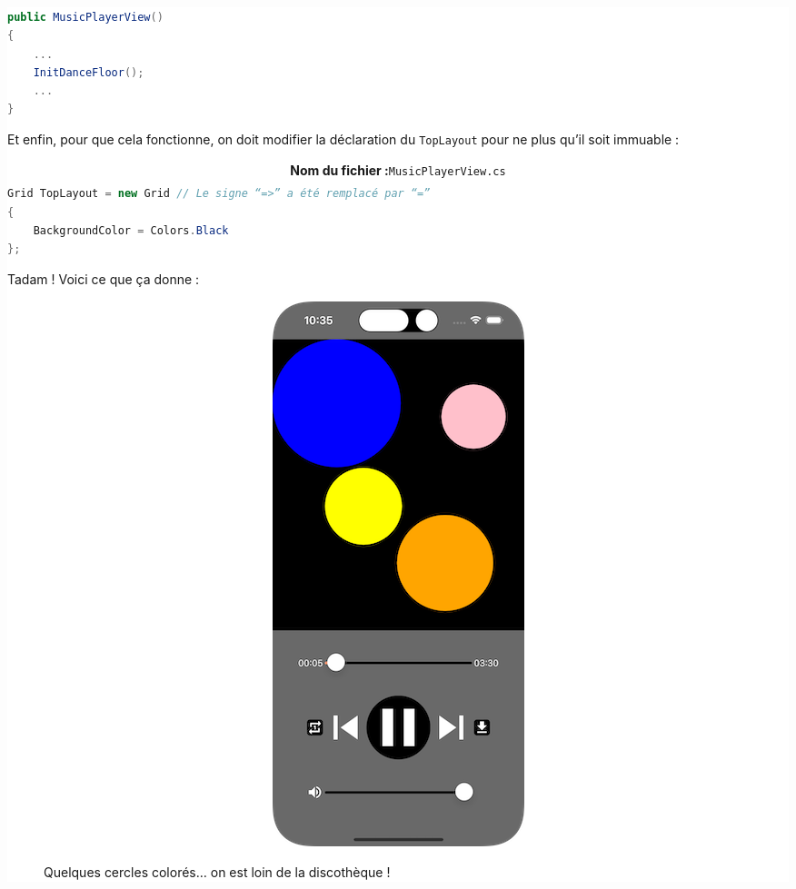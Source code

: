```csharp
public MusicPlayerView()
{
    ...
    InitDanceFloor();
    ...
}
```
Et enfin, pour que cela fonctionne, on doit modifier la déclaration du `TopLayout` pour ne plus qu’il soit immuable :

<p align="center" style="margin-bottom:-10px"><strong>Nom du fichier :</strong><code>MusicPlayerView.cs</code></p>

```csharp
Grid TopLayout = new Grid // Le signe “=>” a été remplacé par “=”
{
    BackgroundColor = Colors.Black
};
```
Tadam ! Voici ce que ça donne :

<p align="center"><img max-width="100%" max-height="100%" src="./images/2D84AB449FE9843B02AB40D147939346.png" /></p>
<figure><figcaption class="image-caption">Quelques cercles colorés… on est loin de la discothèque !</figcaption></figure>
